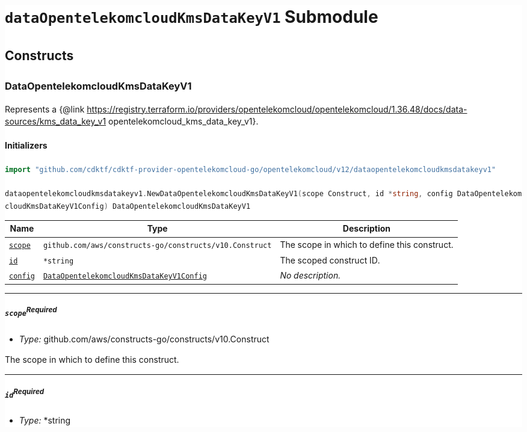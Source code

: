 # `dataOpentelekomcloudKmsDataKeyV1` Submodule <a name="`dataOpentelekomcloudKmsDataKeyV1` Submodule" id="@cdktf/provider-opentelekomcloud.dataOpentelekomcloudKmsDataKeyV1"></a>

## Constructs <a name="Constructs" id="Constructs"></a>

### DataOpentelekomcloudKmsDataKeyV1 <a name="DataOpentelekomcloudKmsDataKeyV1" id="@cdktf/provider-opentelekomcloud.dataOpentelekomcloudKmsDataKeyV1.DataOpentelekomcloudKmsDataKeyV1"></a>

Represents a {@link https://registry.terraform.io/providers/opentelekomcloud/opentelekomcloud/1.36.48/docs/data-sources/kms_data_key_v1 opentelekomcloud_kms_data_key_v1}.

#### Initializers <a name="Initializers" id="@cdktf/provider-opentelekomcloud.dataOpentelekomcloudKmsDataKeyV1.DataOpentelekomcloudKmsDataKeyV1.Initializer"></a>

```go
import "github.com/cdktf/cdktf-provider-opentelekomcloud-go/opentelekomcloud/v12/dataopentelekomcloudkmsdatakeyv1"

dataopentelekomcloudkmsdatakeyv1.NewDataOpentelekomcloudKmsDataKeyV1(scope Construct, id *string, config DataOpentelekomcloudKmsDataKeyV1Config) DataOpentelekomcloudKmsDataKeyV1
```

| **Name** | **Type** | **Description** |
| --- | --- | --- |
| <code><a href="#@cdktf/provider-opentelekomcloud.dataOpentelekomcloudKmsDataKeyV1.DataOpentelekomcloudKmsDataKeyV1.Initializer.parameter.scope">scope</a></code> | <code>github.com/aws/constructs-go/constructs/v10.Construct</code> | The scope in which to define this construct. |
| <code><a href="#@cdktf/provider-opentelekomcloud.dataOpentelekomcloudKmsDataKeyV1.DataOpentelekomcloudKmsDataKeyV1.Initializer.parameter.id">id</a></code> | <code>*string</code> | The scoped construct ID. |
| <code><a href="#@cdktf/provider-opentelekomcloud.dataOpentelekomcloudKmsDataKeyV1.DataOpentelekomcloudKmsDataKeyV1.Initializer.parameter.config">config</a></code> | <code><a href="#@cdktf/provider-opentelekomcloud.dataOpentelekomcloudKmsDataKeyV1.DataOpentelekomcloudKmsDataKeyV1Config">DataOpentelekomcloudKmsDataKeyV1Config</a></code> | *No description.* |

---

##### `scope`<sup>Required</sup> <a name="scope" id="@cdktf/provider-opentelekomcloud.dataOpentelekomcloudKmsDataKeyV1.DataOpentelekomcloudKmsDataKeyV1.Initializer.parameter.scope"></a>

- *Type:* github.com/aws/constructs-go/constructs/v10.Construct

The scope in which to define this construct.

---

##### `id`<sup>Required</sup> <a name="id" id="@cdktf/provider-opentelekomcloud.dataOpentelekomcloudKmsDataKeyV1.DataOpentelekomcloudKmsDataKeyV1.Initializer.parameter.id"></a>

- *Type:* *string
